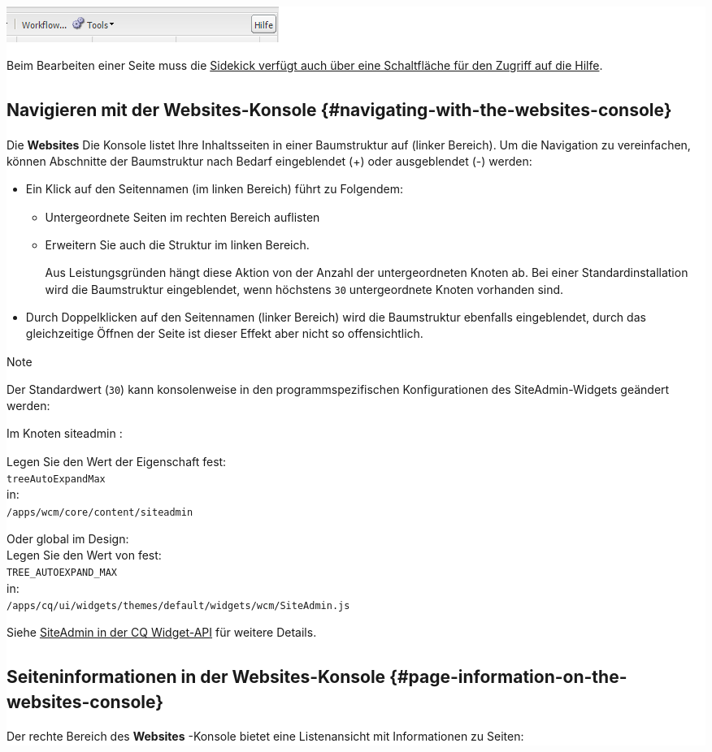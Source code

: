 ![chlimage_1-10](assets/chlimage_1-10.png)

Beim Bearbeiten einer Seite muss die [Sidekick verfügt auch über eine Schaltfläche für den Zugriff auf die Hilfe](/help/sites-classic-ui-authoring/classic-page-author-env-tools.md#accessing-help).

## Navigieren mit der Websites-Konsole {#navigating-with-the-websites-console}

Die **Websites** Die Konsole listet Ihre Inhaltsseiten in einer Baumstruktur auf (linker Bereich). Um die Navigation zu vereinfachen, können Abschnitte der Baumstruktur nach Bedarf eingeblendet (+) oder ausgeblendet (-) werden:

* Ein Klick auf den Seitennamen (im linken Bereich) führt zu Folgendem:

   * Untergeordnete Seiten im rechten Bereich auflisten
   * Erweitern Sie auch die Struktur im linken Bereich.

      Aus Leistungsgründen hängt diese Aktion von der Anzahl der untergeordneten Knoten ab. Bei einer Standardinstallation wird die Baumstruktur eingeblendet, wenn höchstens `30` untergeordnete Knoten vorhanden sind.

* Durch Doppelklicken auf den Seitennamen (linker Bereich) wird die Baumstruktur ebenfalls eingeblendet, durch das gleichzeitige Öffnen der Seite ist dieser Effekt aber nicht so offensichtlich.

>[!NOTE]
>
>Der Standardwert (`30`) kann konsolenweise in den programmspezifischen Konfigurationen des SiteAdmin-Widgets geändert werden:
>
>Im Knoten siteadmin :
>
>Legen Sie den Wert der Eigenschaft fest:\
>`treeAutoExpandMax`\
>in:\
>`/apps/wcm/core/content/siteadmin`
>
>Oder global im Design:\
>Legen Sie den Wert von fest:\
>`TREE_AUTOEXPAND_MAX`\
>in:\
>`/apps/cq/ui/widgets/themes/default/widgets/wcm/SiteAdmin.js`
>
>Siehe [SiteAdmin in der CQ Widget-API](https://helpx.adobe.com/experience-manager/6-4/sites/developing/using/reference-materials/widgets-api/index.html?class=CQ.wcm.SiteAdmin) für weitere Details.

## Seiteninformationen in der Websites-Konsole {#page-information-on-the-websites-console}

Der rechte Bereich des **Websites** -Konsole bietet eine Listenansicht mit Informationen zu Seiten:
